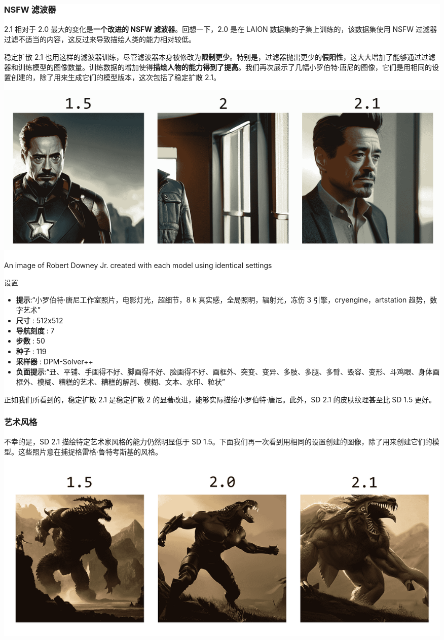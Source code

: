 ### NSFW 滤波器

2.1 相对于 2.0 最大的变化是**一个改进的 NSFW 滤波器**。回想一下，2.0 是在 LAION 数据集的子集上训练的，该数据集使用 NSFW 过滤器过滤不适当的内容，这反过来导致描绘人类的能力相对较低。

稳定扩散 2.1 也用这样的滤波器训练，尽管滤波器本身被修改为**限制更少**。特别是，过滤器抛出更少的**假阳性**，这大大增加了能够通过过滤器和训练模型的图像数量。训练数据的增加使得**描绘人物的能力得到了提高**。我们再次展示了几幅小罗伯特·唐尼的图像，它们是用相同的设置创建的，除了用来生成它们的模型版本，这次包括了稳定扩散 2.1。

![](img/5b800965474d586670f672a4e3d5ca3c.png)

An image of Robert Downey Jr. created with each model using identical settings

设置

*   **提示**:“小罗伯特·唐尼工作室照片，电影灯光，超细节，8 k 真实感，全局照明，辐射光，冻伤 3 引擎，cryengine，artstation 趋势，数字艺术”
*   **尺寸** : 512x512
*   **导航刻度** : 7
*   **步数** : 50
*   **种子** : 119
*   **采样器** : DPM-Solver++
*   **负面提示**:“丑、平铺、手画得不好、脚画得不好、脸画得不好、画框外、突变、变异、多肢、多腿、多臂、毁容、变形、斗鸡眼、身体画框外、模糊、糟糕的艺术、糟糕的解剖、模糊、文本、水印、粒状”

正如我们所看到的，稳定扩散 2.1 是稳定扩散 2 的显著改进，能够实际描绘小罗伯特·唐尼。此外，SD 2.1 的皮肤纹理甚至比 SD 1.5 更好。

### 艺术风格

不幸的是，SD 2.1 描绘特定艺术家风格的能力仍然明显低于 SD 1.5。下面我们再一次看到用相同的设置创建的图像，除了用来创建它们的模型。这些照片意在捕捉格雷格·鲁特考斯基的风格。

![](img/f83bca062d3861fd8235e6201ec5cc5a.png)
